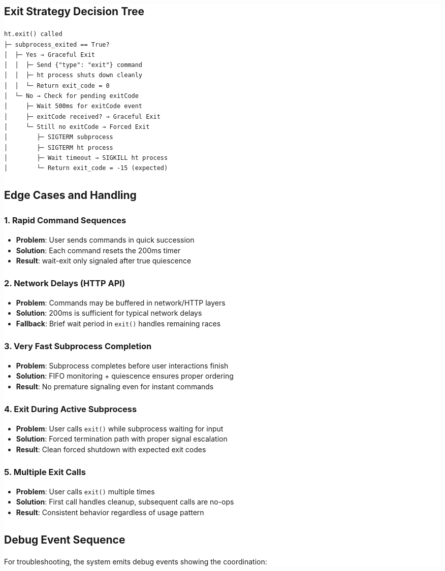 ## Exit Strategy Decision Tree

```
ht.exit() called
├─ subprocess_exited == True?
│  ├─ Yes → Graceful Exit
│  │  ├─ Send {"type": "exit"} command
│  │  ├─ ht process shuts down cleanly
│  │  └─ Return exit_code = 0
│  └─ No → Check for pending exitCode
│     ├─ Wait 500ms for exitCode event
│     ├─ exitCode received? → Graceful Exit
│     └─ Still no exitCode → Forced Exit
│        ├─ SIGTERM subprocess
│        ├─ SIGTERM ht process  
│        ├─ Wait timeout → SIGKILL ht process
│        └─ Return exit_code = -15 (expected)
```

## Edge Cases and Handling

### 1. **Rapid Command Sequences**
- **Problem**: User sends commands in quick succession
- **Solution**: Each command resets the 200ms timer
- **Result**: wait-exit only signaled after true quiescence

### 2. **Network Delays (HTTP API)**
- **Problem**: Commands may be buffered in network/HTTP layers
- **Solution**: 200ms is sufficient for typical network delays
- **Fallback**: Brief wait period in `exit()` handles remaining races

### 3. **Very Fast Subprocess Completion**
- **Problem**: Subprocess completes before user interactions finish
- **Solution**: FIFO monitoring + quiescence ensures proper ordering
- **Result**: No premature signaling even for instant commands

### 4. **Exit During Active Subprocess**
- **Problem**: User calls `exit()` while subprocess waiting for input
- **Solution**: Forced termination path with proper signal escalation
- **Result**: Clean forced shutdown with expected exit codes

### 5. **Multiple Exit Calls**
- **Problem**: User calls `exit()` multiple times
- **Solution**: First call handles cleanup, subsequent calls are no-ops
- **Result**: Consistent behavior regardless of usage pattern

## Debug Event Sequence

For troubleshooting, the system emits debug events showing the coordination:
